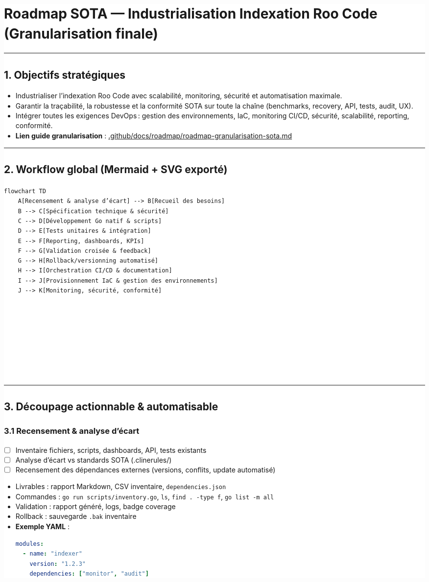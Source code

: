 # Roadmap SOTA — Industrialisation Indexation Roo Code (Granularisation finale)

---

## 1. Objectifs stratégiques

- Industrialiser l’indexation Roo Code avec scalabilité, monitoring, sécurité et automatisation maximale.
- Garantir la traçabilité, la robustesse et la conformité SOTA sur toute la chaîne (benchmarks, recovery, API, tests, audit, UX).
- Intégrer toutes les exigences DevOps : gestion des environnements, IaC, monitoring CI/CD, sécurité, scalabilité, reporting, conformité.
- **Lien guide granularisation** : [.github/docs/roadmap/roadmap-granularisation-sota.md](../../../.github/docs/roadmap/roadmap-granularisation-sota.md)

---

## 2. Workflow global (Mermaid + SVG exporté)

```mermaid
flowchart TD
    A[Recensement & analyse d’écart] --> B[Recueil des besoins]
    B --> C[Spécification technique & sécurité]
    C --> D[Développement Go natif & scripts]
    D --> E[Tests unitaires & intégration]
    E --> F[Reporting, dashboards, KPIs]
    F --> G[Validation croisée & feedback]
    G --> H[Rollback/versionning automatisé]
    H --> I[Orchestration CI/CD & documentation]
    I --> J[Provisionnement IaC & gestion des environnements]
    J --> K[Monitoring, sécurité, conformité]
```
![diagramme](../../../docs/diagrams/architecture-workflow.svg.txt)

---

## 3. Découpage actionnable & automatisable

### 3.1 Recensement & analyse d’écart

- [ ] Inventaire fichiers, scripts, dashboards, API, tests existants
- [ ] Analyse d’écart vs standards SOTA (.clinerules/)
- [ ] Recensement des dépendances externes (versions, conflits, update automatisé)
- Livrables : rapport Markdown, CSV inventaire, `dependencies.json`
- Commandes : `go run scripts/inventory.go`, `ls`, `find . -type f`, `go list -m all`
- Validation : rapport généré, logs, badge coverage
- Rollback : sauvegarde `.bak` inventaire
- **Exemple YAML** :
    ```yaml
    modules:
      - name: "indexer"
        version: "1.2.3"
        dependencies: ["monitor", "audit"]
    ```
